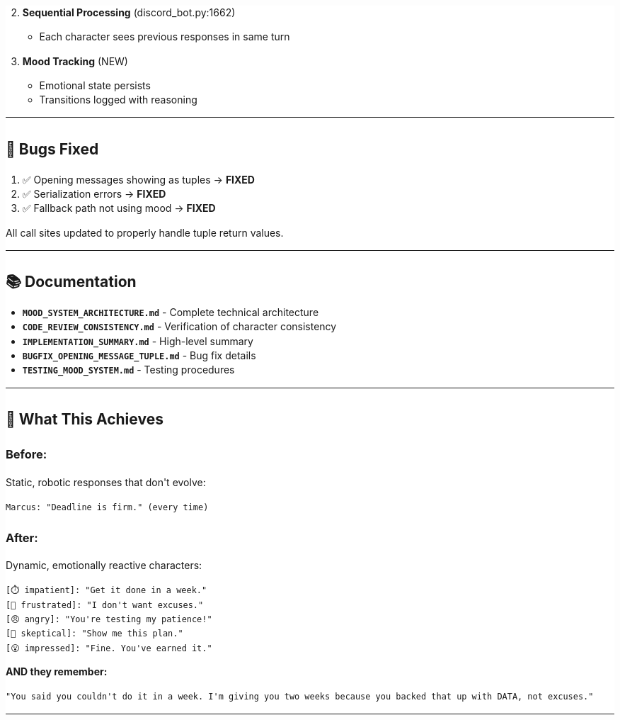 2. **Sequential Processing** (discord_bot.py:1662)
   - Each character sees previous responses in same turn

3. **Mood Tracking** (NEW)
   - Emotional state persists
   - Transitions logged with reasoning

---

## 🐛 Bugs Fixed

1. ✅ Opening messages showing as tuples → **FIXED**
2. ✅ Serialization errors → **FIXED**
3. ✅ Fallback path not using mood → **FIXED**

All call sites updated to properly handle tuple return values.

---

## 📚 Documentation

- **`MOOD_SYSTEM_ARCHITECTURE.md`** - Complete technical architecture
- **`CODE_REVIEW_CONSISTENCY.md`** - Verification of character consistency
- **`IMPLEMENTATION_SUMMARY.md`** - High-level summary
- **`BUGFIX_OPENING_MESSAGE_TUPLE.md`** - Bug fix details
- **`TESTING_MOOD_SYSTEM.md`** - Testing procedures

---

## 🎯 What This Achieves

### Before:
Static, robotic responses that don't evolve:
```
Marcus: "Deadline is firm." (every time)
```

### After:
Dynamic, emotionally reactive characters:
```
[⏱️ impatient]: "Get it done in a week."
[😤 frustrated]: "I don't want excuses."
[😠 angry]: "You're testing my patience!"
[🤨 skeptical]: "Show me this plan."
[😮 impressed]: "Fine. You've earned it."
```

**AND they remember:**
```
"You said you couldn't do it in a week. I'm giving you two weeks because you backed that up with DATA, not excuses."
```

---
